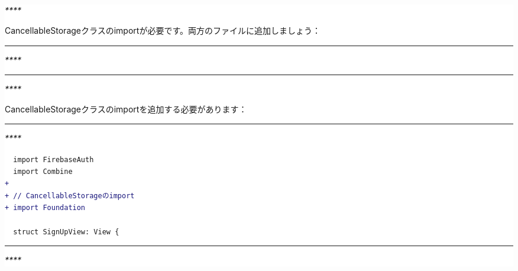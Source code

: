 
_****_















CancellableStorageクラスのimportが必要です。両方のファイルに追加しましょう：

---

_****_



---

_****_













CancellableStorageクラスのimportを追加する必要があります：

---

_****_

```diff
  import FirebaseAuth
  import Combine
+ 
+ // CancellableStorageのimport
+ import Foundation
  
  struct SignUpView: View {
```

---

_****_














